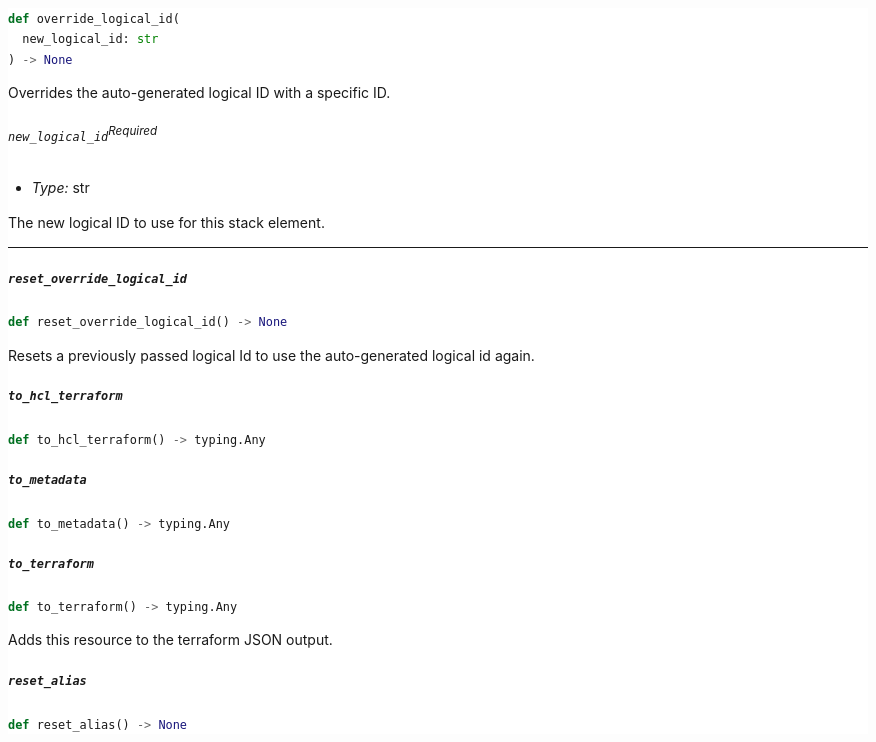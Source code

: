 ```python
def override_logical_id(
  new_logical_id: str
) -> None
```

Overrides the auto-generated logical ID with a specific ID.

###### `new_logical_id`<sup>Required</sup> <a name="new_logical_id" id="@cdktf/provider-cloudflare.provider.CloudflareProvider.overrideLogicalId.parameter.newLogicalId"></a>

- *Type:* str

The new logical ID to use for this stack element.

---

##### `reset_override_logical_id` <a name="reset_override_logical_id" id="@cdktf/provider-cloudflare.provider.CloudflareProvider.resetOverrideLogicalId"></a>

```python
def reset_override_logical_id() -> None
```

Resets a previously passed logical Id to use the auto-generated logical id again.

##### `to_hcl_terraform` <a name="to_hcl_terraform" id="@cdktf/provider-cloudflare.provider.CloudflareProvider.toHclTerraform"></a>

```python
def to_hcl_terraform() -> typing.Any
```

##### `to_metadata` <a name="to_metadata" id="@cdktf/provider-cloudflare.provider.CloudflareProvider.toMetadata"></a>

```python
def to_metadata() -> typing.Any
```

##### `to_terraform` <a name="to_terraform" id="@cdktf/provider-cloudflare.provider.CloudflareProvider.toTerraform"></a>

```python
def to_terraform() -> typing.Any
```

Adds this resource to the terraform JSON output.

##### `reset_alias` <a name="reset_alias" id="@cdktf/provider-cloudflare.provider.CloudflareProvider.resetAlias"></a>

```python
def reset_alias() -> None
```
